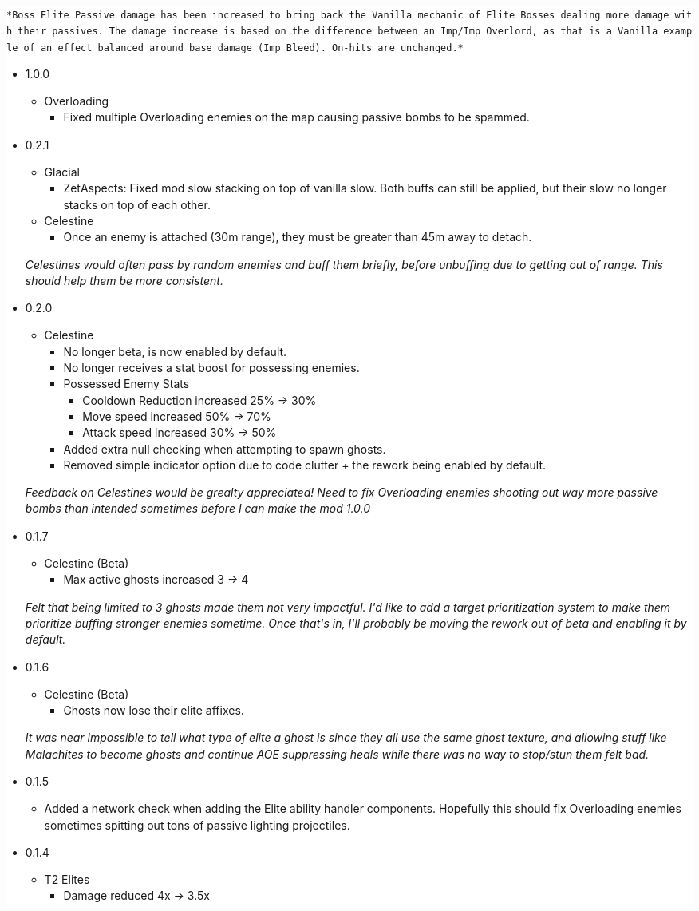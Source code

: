 	*Boss Elite Passive damage has been increased to bring back the Vanilla mechanic of Elite Bosses dealing more damage with their passives. The damage increase is based on the difference between an Imp/Imp Overlord, as that is a Vanilla example of an effect balanced around base damage (Imp Bleed). On-hits are unchanged.*

- 1.0.0
	- Overloading
		- Fixed multiple Overloading enemies on the map causing passive bombs to be spammed.

- 0.2.1
	- Glacial
		- ZetAspects: Fixed mod slow stacking on top of vanilla slow. Both buffs can still be applied, but their slow no longer stacks on top of each other.
	- Celestine
		- Once an enemy is attached (30m range), they must be greater than 45m away to detach.
		
	*Celestines would often pass by random enemies and buff them briefly, before unbuffing due to getting out of range. This should help them be more consistent.*

- 0.2.0
	- Celestine
		- No longer beta, is now enabled by default.
		- No longer receives a stat boost for possessing enemies.
		- Possessed Enemy Stats
			- Cooldown Reduction increased 25% -> 30%
			- Move speed increased 50% -> 70%
			- Attack speed increased 30% -> 50%
		- Added extra null checking when attempting to spawn ghosts.
		- Removed simple indicator option due to code clutter + the rework being enabled by default.
		
	*Feedback on Celestines would be grealty appreciated! Need to fix Overloading enemies shooting out way more passive bombs than intended sometimes before I can make the mod 1.0.0*

- 0.1.7
	- Celestine (Beta)
		- Max active ghosts increased 3 -> 4
		
	*Felt that being limited to 3 ghosts made them not very impactful. I'd like to add a target prioritization system to make them prioritize buffing stronger enemies sometime. Once that's in, I'll probably be moving the rework out of beta and enabling it by default.*

- 0.1.6
	- Celestine (Beta)
		- Ghosts now lose their elite affixes.
	
	*It was near impossible to tell what type of elite a ghost is since they all use the same ghost texture, and allowing stuff like Malachites to become ghosts and continue AOE suppressing heals while there was no way to stop/stun them felt bad.*

- 0.1.5
	- Added a network check when adding the Elite ability handler components. Hopefully this should fix Overloading enemies sometimes spitting out tons of passive lighting projectiles.

- 0.1.4
	- T2 Elites
		- Damage reduced 4x -> 3.5x
		